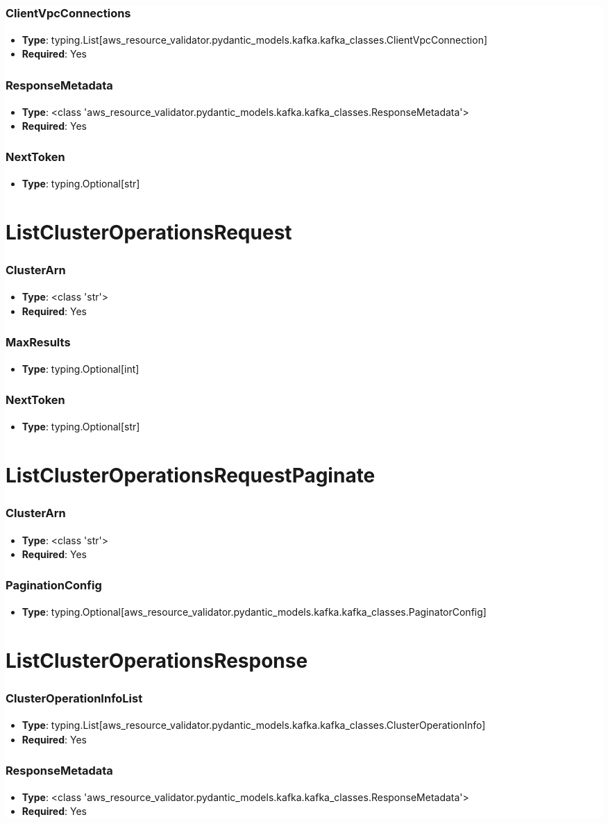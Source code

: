 ### ClientVpcConnections
- **Type**: typing.List[aws_resource_validator.pydantic_models.kafka.kafka_classes.ClientVpcConnection]
- **Required**: Yes

### ResponseMetadata
- **Type**: <class 'aws_resource_validator.pydantic_models.kafka.kafka_classes.ResponseMetadata'>
- **Required**: Yes

### NextToken
- **Type**: typing.Optional[str]


# ListClusterOperationsRequest

### ClusterArn
- **Type**: <class 'str'>
- **Required**: Yes

### MaxResults
- **Type**: typing.Optional[int]

### NextToken
- **Type**: typing.Optional[str]


# ListClusterOperationsRequestPaginate

### ClusterArn
- **Type**: <class 'str'>
- **Required**: Yes

### PaginationConfig
- **Type**: typing.Optional[aws_resource_validator.pydantic_models.kafka.kafka_classes.PaginatorConfig]


# ListClusterOperationsResponse

### ClusterOperationInfoList
- **Type**: typing.List[aws_resource_validator.pydantic_models.kafka.kafka_classes.ClusterOperationInfo]
- **Required**: Yes

### ResponseMetadata
- **Type**: <class 'aws_resource_validator.pydantic_models.kafka.kafka_classes.ResponseMetadata'>
- **Required**: Yes
